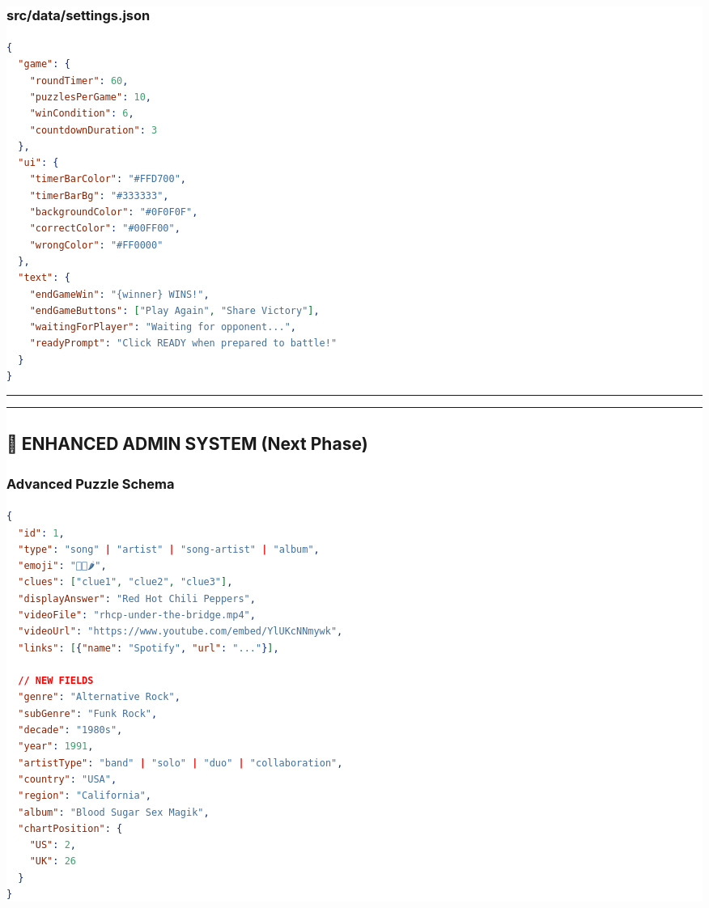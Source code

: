 ### **src/data/settings.json**
```json
{
  "game": {
    "roundTimer": 60,
    "puzzlesPerGame": 10,
    "winCondition": 6,
    "countdownDuration": 3
  },
  "ui": {
    "timerBarColor": "#FFD700",
    "timerBarBg": "#333333",
    "backgroundColor": "#0F0F0F",
    "correctColor": "#00FF00",
    "wrongColor": "#FF0000"
  },
  "text": {
    "endGameWin": "{winner} WINS!",
    "endGameButtons": ["Play Again", "Share Victory"],
    "waitingForPlayer": "Waiting for opponent...",
    "readyPrompt": "Click READY when prepared to battle!"
  }
}
```

---

---

## **🔄 ENHANCED ADMIN SYSTEM (Next Phase)**

### **Advanced Puzzle Schema**
```json
{
  "id": 1,
  "type": "song" | "artist" | "song-artist" | "album",
  "emoji": "🔴🔥🌶️",
  "clues": ["clue1", "clue2", "clue3"],
  "displayAnswer": "Red Hot Chili Peppers",
  "videoFile": "rhcp-under-the-bridge.mp4",
  "videoUrl": "https://www.youtube.com/embed/YlUKcNNmywk",
  "links": [{"name": "Spotify", "url": "..."}],
  
  // NEW FIELDS
  "genre": "Alternative Rock",
  "subGenre": "Funk Rock",
  "decade": "1980s",
  "year": 1991,
  "artistType": "band" | "solo" | "duo" | "collaboration",
  "country": "USA",
  "region": "California",
  "album": "Blood Sugar Sex Magik",
  "chartPosition": {
    "US": 2,
    "UK": 26
  }
}
```

